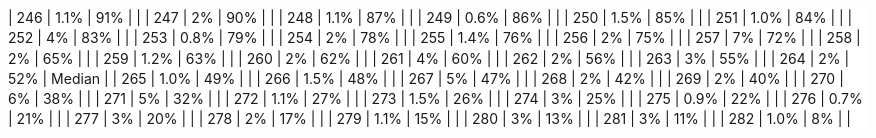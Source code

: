 | 246 | 1.1% | 91% |  |
| 247 | 2% | 90% |  |
| 248 | 1.1% | 87% |  |
| 249 | 0.6% | 86% |  |
| 250 | 1.5% | 85% |  |
| 251 | 1.0% | 84% |  |
| 252 | 4% | 83% |  |
| 253 | 0.8% | 79% |  |
| 254 | 2% | 78% |  |
| 255 | 1.4% | 76% |  |
| 256 | 2% | 75% |  |
| 257 | 7% | 72% |  |
| 258 | 2% | 65% |  |
| 259 | 1.2% | 63% |  |
| 260 | 2% | 62% |  |
| 261 | 4% | 60% |  |
| 262 | 2% | 56% |  |
| 263 | 3% | 55% |  |
| 264 | 2% | 52% | Median |
| 265 | 1.0% | 49% |  |
| 266 | 1.5% | 48% |  |
| 267 | 5% | 47% |  |
| 268 | 2% | 42% |  |
| 269 | 2% | 40% |  |
| 270 | 6% | 38% |  |
| 271 | 5% | 32% |  |
| 272 | 1.1% | 27% |  |
| 273 | 1.5% | 26% |  |
| 274 | 3% | 25% |  |
| 275 | 0.9% | 22% |  |
| 276 | 0.7% | 21% |  |
| 277 | 3% | 20% |  |
| 278 | 2% | 17% |  |
| 279 | 1.1% | 15% |  |
| 280 | 3% | 13% |  |
| 281 | 3% | 11% |  |
| 282 | 1.0% | 8% |  |